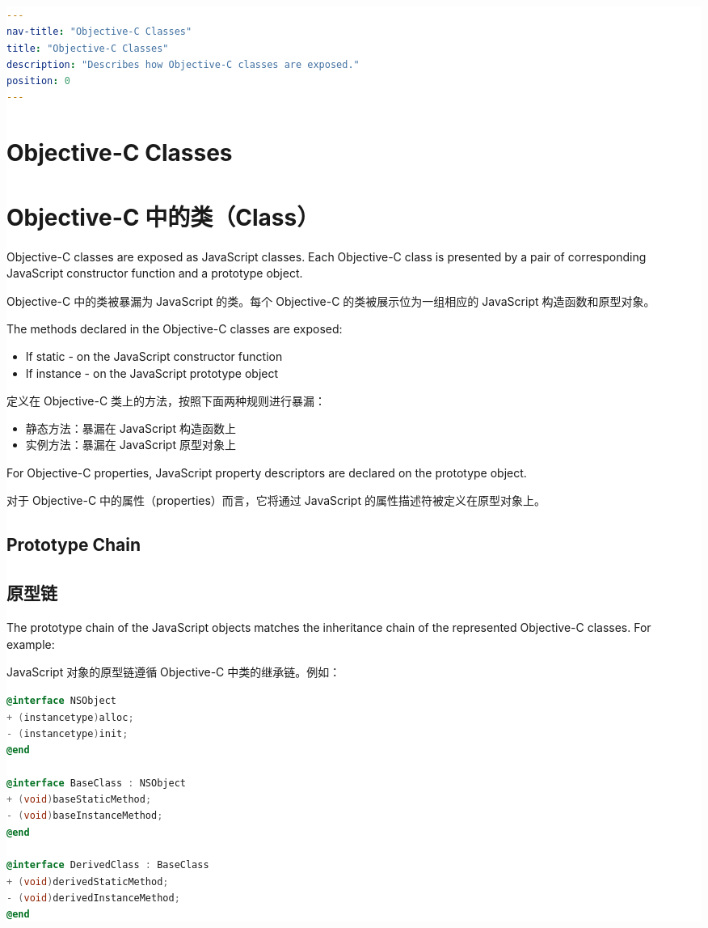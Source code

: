 ```yaml
---
nav-title: "Objective-C Classes"
title: "Objective-C Classes"
description: "Describes how Objective-C classes are exposed."
position: 0
---
```


# Objective-C Classes
# Objective-C 中的类（Class）
Objective-C classes are exposed as JavaScript classes. Each Objective-C class is presented by a pair of corresponding JavaScript constructor function and a prototype object.

Objective-C 中的类被暴漏为 JavaScript 的类。每个 Objective-C 的类被展示位为一组相应的 JavaScript 构造函数和原型对象。

The methods declared in the Objective-C classes are exposed:
  * If static - on the JavaScript constructor function
  * If instance - on the JavaScript prototype object

定义在 Objective-C 类上的方法，按照下面两种规则进行暴漏：
  * 静态方法：暴漏在 JavaScript 构造函数上
  * 实例方法：暴漏在 JavaScript 原型对象上

For Objective-C properties, JavaScript property descriptors are declared on the prototype object.

对于 Objective-C 中的属性（properties）而言，它将通过 JavaScript 的属性描述符被定义在原型对象上。

## Prototype Chain
## 原型链
The prototype chain of the JavaScript objects matches the inheritance chain of the represented Objective-C classes. For example:

JavaScript 对象的原型链遵循 Objective-C 中类的继承链。例如：

```objective-c
@interface NSObject
+ (instancetype)alloc;
- (instancetype)init;
@end

@interface BaseClass : NSObject
+ (void)baseStaticMethod;
- (void)baseInstanceMethod;
@end

@interface DerivedClass : BaseClass
+ (void)derivedStaticMethod;
- (void)derivedInstanceMethod;
@end
```
